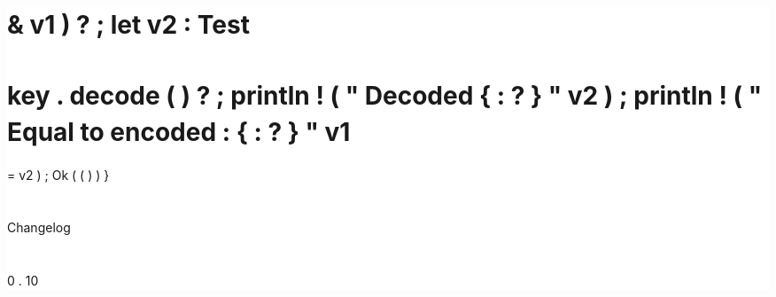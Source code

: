 &
v1
)
?
;
let
v2
:
Test
=
key
.
decode
(
)
?
;
println
!
(
"
Decoded
{
:
?
}
"
v2
)
;
println
!
(
"
Equal
to
encoded
:
{
:
?
}
"
v1
=
=
v2
)
;
Ok
(
(
)
)
}
#
#
Changelog
#
#
#
0
.
10